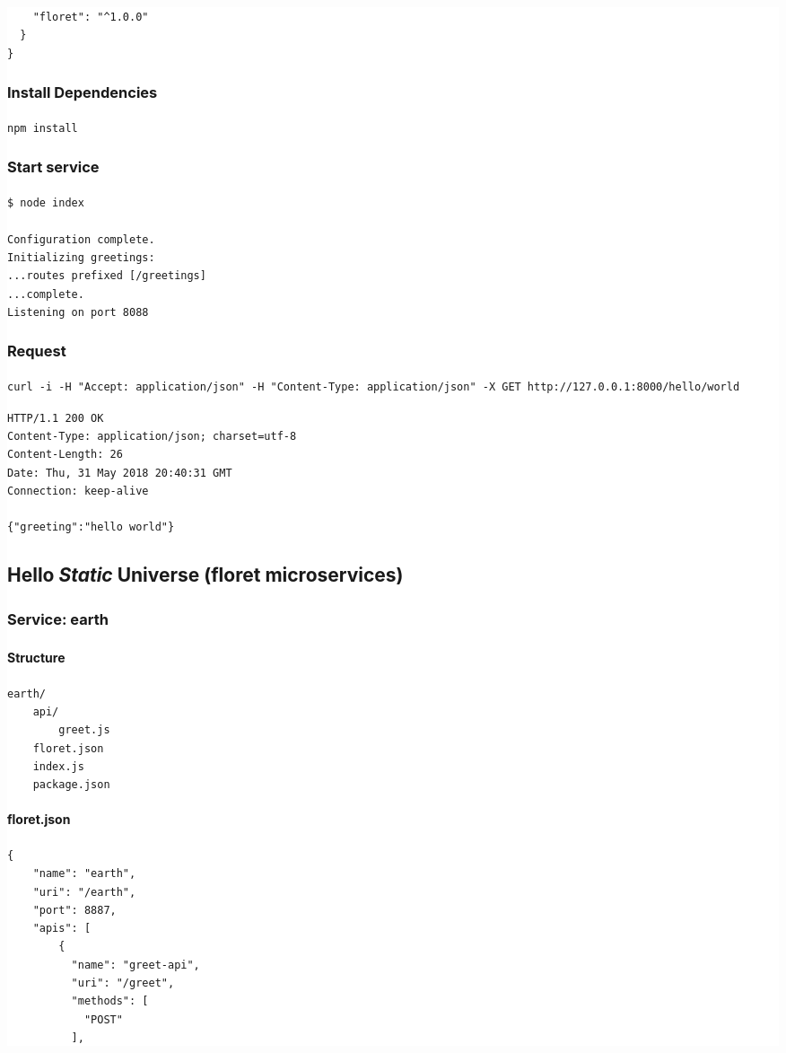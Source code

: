 ```
    "floret": "^1.0.0"
  }
}
```
### Install Dependencies
```
npm install
```
### Start service
```
$ node index

Configuration complete.
Initializing greetings:
...routes prefixed [/greetings]
...complete.
Listening on port 8088
```
### Request 

```
curl -i -H "Accept: application/json" -H "Content-Type: application/json" -X GET http://127.0.0.1:8000/hello/world
```

```
HTTP/1.1 200 OK
Content-Type: application/json; charset=utf-8
Content-Length: 26
Date: Thu, 31 May 2018 20:40:31 GMT
Connection: keep-alive

{"greeting":"hello world"}
```


## Hello *Static* Universe (floret microservices)

### Service: earth 

#### Structure
````
earth/
    api/
        greet.js
    floret.json
    index.js
    package.json

````
#### floret.json
````
{
    "name": "earth",
    "uri": "/earth",
    "port": 8887,
    "apis": [
        {
          "name": "greet-api",
          "uri": "/greet",
          "methods": [
            "POST"
          ],
````